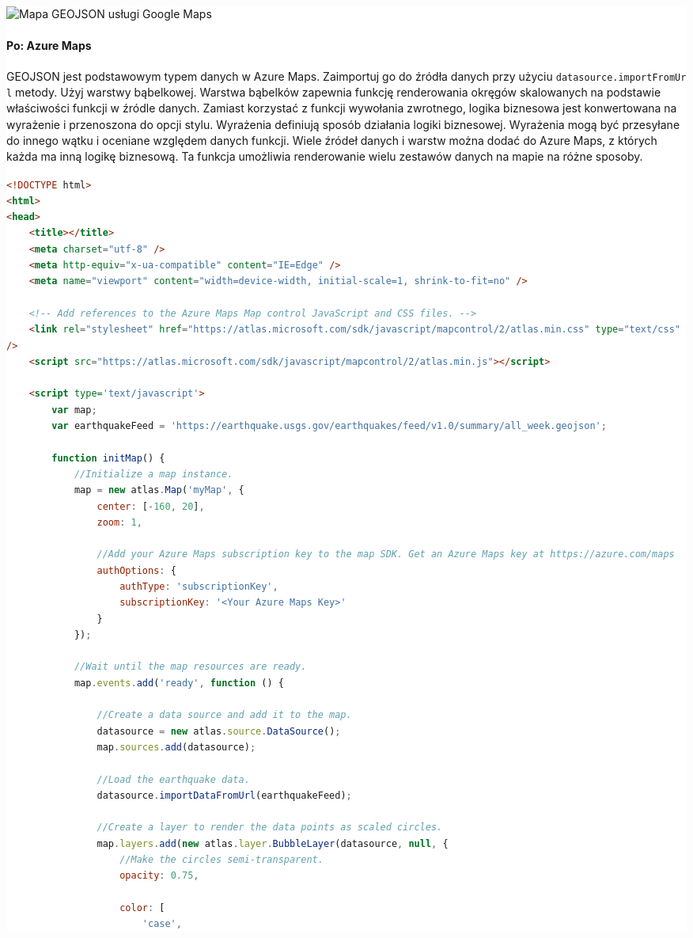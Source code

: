 ![Mapa GEOJSON usługi Google Maps](media/migrate-google-maps-web-app/google-maps-geojson.png)

#### <a name="after-azure-maps"></a>Po: Azure Maps

GEOJSON jest podstawowym typem danych w Azure Maps. Zaimportuj go do źródła danych przy użyciu `datasource.importFromUrl` metody. Użyj warstwy bąbelkowej. Warstwa bąbelków zapewnia funkcję renderowania okręgów skalowanych na podstawie właściwości funkcji w źródle danych. Zamiast korzystać z funkcji wywołania zwrotnego, logika biznesowa jest konwertowana na wyrażenie i przenoszona do opcji stylu. Wyrażenia definiują sposób działania logiki biznesowej. Wyrażenia mogą być przesyłane do innego wątku i oceniane względem danych funkcji. Wiele źródeł danych i warstw można dodać do Azure Maps, z których każda ma inną logikę biznesową. Ta funkcja umożliwia renderowanie wielu zestawów danych na mapie na różne sposoby.

```html
<!DOCTYPE html>
<html>
<head>
    <title></title>
    <meta charset="utf-8" />
    <meta http-equiv="x-ua-compatible" content="IE=Edge" />
    <meta name="viewport" content="width=device-width, initial-scale=1, shrink-to-fit=no" />

    <!-- Add references to the Azure Maps Map control JavaScript and CSS files. -->
    <link rel="stylesheet" href="https://atlas.microsoft.com/sdk/javascript/mapcontrol/2/atlas.min.css" type="text/css" />
    <script src="https://atlas.microsoft.com/sdk/javascript/mapcontrol/2/atlas.min.js"></script>

    <script type='text/javascript'>
        var map;
        var earthquakeFeed = 'https://earthquake.usgs.gov/earthquakes/feed/v1.0/summary/all_week.geojson';

        function initMap() {
            //Initialize a map instance.
            map = new atlas.Map('myMap', {
                center: [-160, 20],
                zoom: 1,

                //Add your Azure Maps subscription key to the map SDK. Get an Azure Maps key at https://azure.com/maps
                authOptions: {
                    authType: 'subscriptionKey',
                    subscriptionKey: '<Your Azure Maps Key>'
                }
            });

            //Wait until the map resources are ready.
            map.events.add('ready', function () {

                //Create a data source and add it to the map.
                datasource = new atlas.source.DataSource();
                map.sources.add(datasource);

                //Load the earthquake data.
                datasource.importDataFromUrl(earthquakeFeed);

                //Create a layer to render the data points as scaled circles.
                map.layers.add(new atlas.layer.BubbleLayer(datasource, null, {
                    //Make the circles semi-transparent.
                    opacity: 0.75,

                    color: [
                        'case',

```